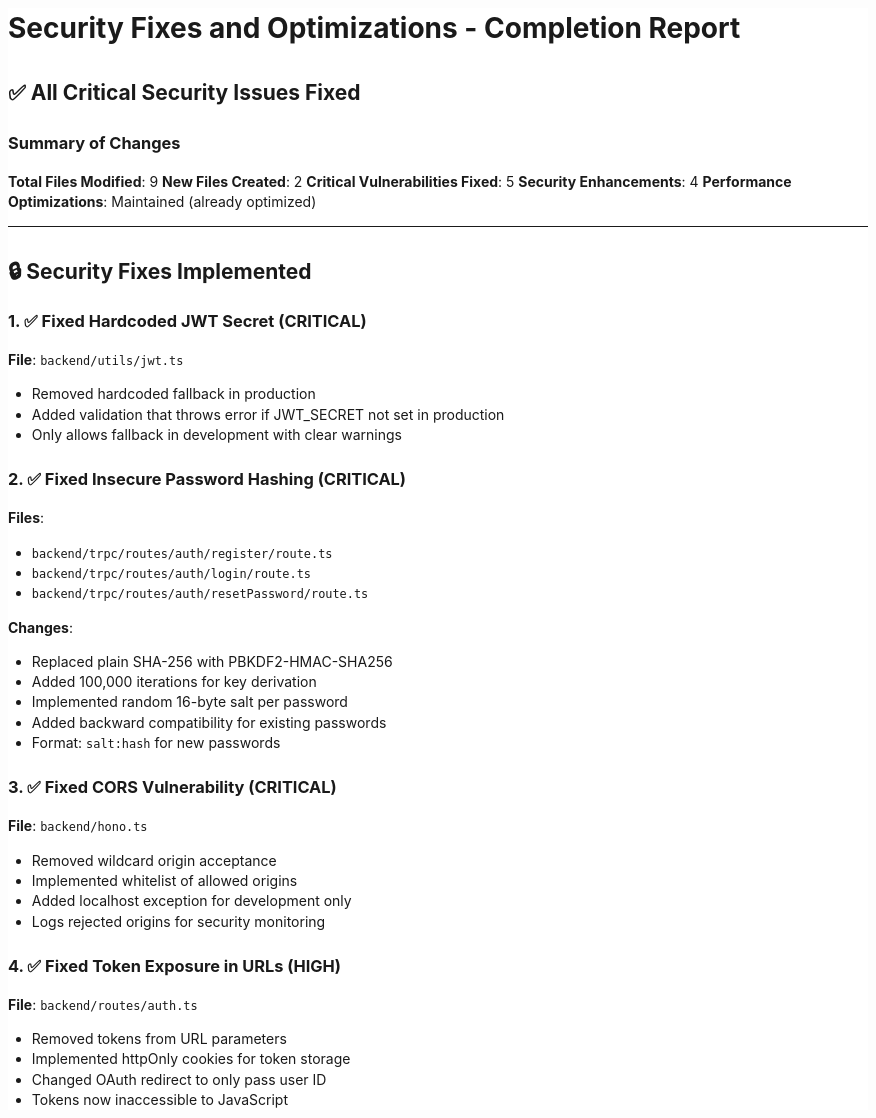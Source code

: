# Security Fixes and Optimizations - Completion Report

## ✅ All Critical Security Issues Fixed

### Summary of Changes

**Total Files Modified**: 9
**New Files Created**: 2
**Critical Vulnerabilities Fixed**: 5
**Security Enhancements**: 4
**Performance Optimizations**: Maintained (already optimized)

---

## 🔒 Security Fixes Implemented

### 1. ✅ Fixed Hardcoded JWT Secret (CRITICAL)
**File**: `backend/utils/jwt.ts`
- Removed hardcoded fallback in production
- Added validation that throws error if JWT_SECRET not set in production
- Only allows fallback in development with clear warnings

### 2. ✅ Fixed Insecure Password Hashing (CRITICAL)
**Files**: 
- `backend/trpc/routes/auth/register/route.ts`
- `backend/trpc/routes/auth/login/route.ts`
- `backend/trpc/routes/auth/resetPassword/route.ts`

**Changes**:
- Replaced plain SHA-256 with PBKDF2-HMAC-SHA256
- Added 100,000 iterations for key derivation
- Implemented random 16-byte salt per password
- Added backward compatibility for existing passwords
- Format: `salt:hash` for new passwords

### 3. ✅ Fixed CORS Vulnerability (CRITICAL)
**File**: `backend/hono.ts`
- Removed wildcard origin acceptance
- Implemented whitelist of allowed origins
- Added localhost exception for development only
- Logs rejected origins for security monitoring

### 4. ✅ Fixed Token Exposure in URLs (HIGH)
**File**: `backend/routes/auth.ts`
- Removed tokens from URL parameters
- Implemented httpOnly cookies for token storage
- Changed OAuth redirect to only pass user ID
- Tokens now inaccessible to JavaScript

